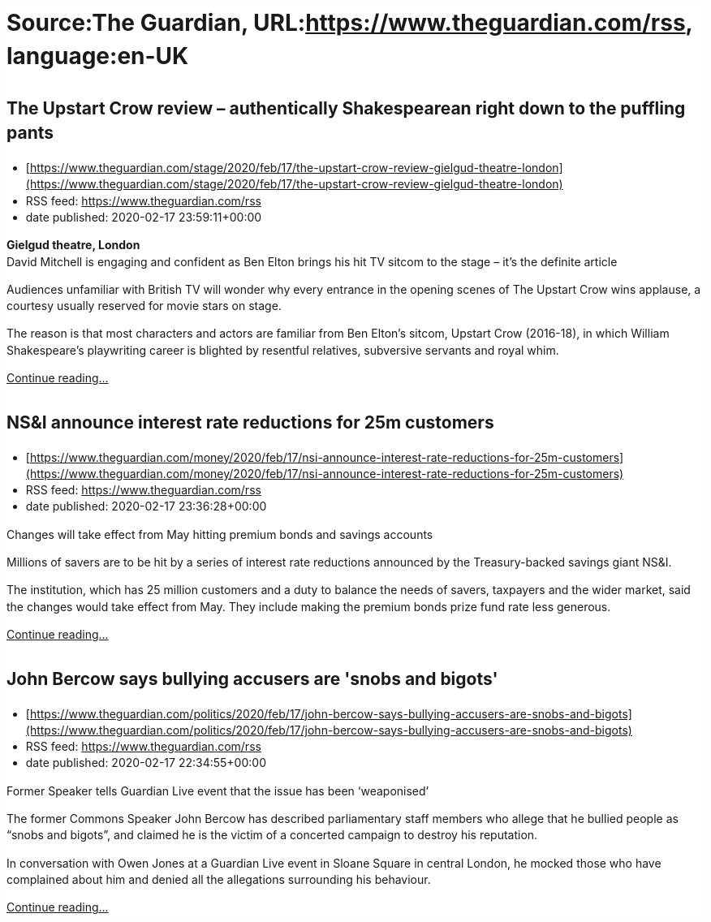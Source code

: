 # Source:The Guardian, URL:https://www.theguardian.com/rss, language:en-UK

## The Upstart Crow review – authentically Shakespearean right down to the puffling pants
 - [https://www.theguardian.com/stage/2020/feb/17/the-upstart-crow-review-gielgud-theatre-london](https://www.theguardian.com/stage/2020/feb/17/the-upstart-crow-review-gielgud-theatre-london)
 - RSS feed: https://www.theguardian.com/rss
 - date published: 2020-02-17 23:59:11+00:00

<p><strong>Gielgud theatre, London</strong><br />David Mitchell is engaging and confident as Ben Elton brings his hit TV sitcom to the stage – it’s the definite article</p><p>Audiences unfamiliar with British TV will wonder why every entrance in the opening scenes of The Upstart Crow wins applause, a courtesy usually reserved for movie stars on stage.</p><p>The reason is that most characters and actors are familiar from Ben Elton’s sitcom, Upstart Crow (2016-18), in which William Shakespeare’s playwriting career is blighted by resentful relatives, subversive servants and royal whim.</p> <a href="https://www.theguardian.com/stage/2020/feb/17/the-upstart-crow-review-gielgud-theatre-london">Continue reading...</a>

## NS&I announce interest rate reductions for 25m customers
 - [https://www.theguardian.com/money/2020/feb/17/nsi-announce-interest-rate-reductions-for-25m-customers](https://www.theguardian.com/money/2020/feb/17/nsi-announce-interest-rate-reductions-for-25m-customers)
 - RSS feed: https://www.theguardian.com/rss
 - date published: 2020-02-17 23:36:28+00:00

<p>Changes will take effect from May hitting premium bonds and savings accounts</p><p>Millions of savers are to be hit by a series of interest rate reductions announced by the Treasury-backed savings giant NS&amp;I.</p><p>The institution, which has 25 million customers and a duty to balance the needs of savers, taxpayers and the wider market, said the changes would take effect from May. They include making the premium bonds prize fund rate less generous.</p> <a href="https://www.theguardian.com/money/2020/feb/17/nsi-announce-interest-rate-reductions-for-25m-customers">Continue reading...</a>

## John Bercow says bullying accusers are 'snobs and bigots'
 - [https://www.theguardian.com/politics/2020/feb/17/john-bercow-says-bullying-accusers-are-snobs-and-bigots](https://www.theguardian.com/politics/2020/feb/17/john-bercow-says-bullying-accusers-are-snobs-and-bigots)
 - RSS feed: https://www.theguardian.com/rss
 - date published: 2020-02-17 22:34:55+00:00

<p>Former Speaker tells Guardian Live event that the issue has been ‘weaponised’</p><p>The former Commons Speaker John Bercow has described parliamentary staff members who allege that he bullied people as “snobs and bigots”, and claimed he is the victim of a concerted campaign to destroy his reputation.</p><p>In conversation with Owen Jones at a Guardian Live event in Sloane Square in central London, he mocked those who have complained about him and denied all the allegations surrounding his behaviour.</p> <a href="https://www.theguardian.com/politics/2020/feb/17/john-bercow-says-bullying-accusers-are-snobs-and-bigots">Continue reading...</a>
